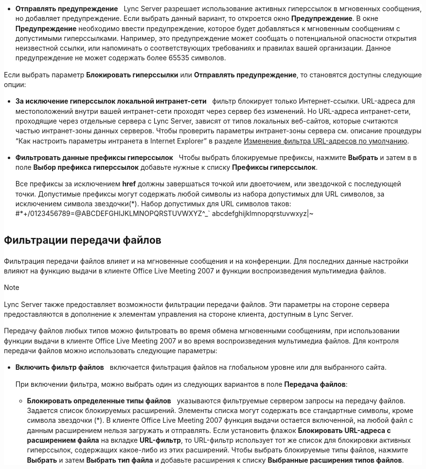  - **Отправлять предупреждение**   Lync Server разрешает использование активных гиперссылок в мгновенных сообщения, но добавляет предупреждение. Если выбрать данный вариант, то откроется окно **Предупреждение**. В окне **Предупреждение** необходимо ввести предупреждение, которое будет добавляться к мгновенным сообщениям с допустимыми гиперссылками. Например, это предупреждение может сообщать о потенциальной опасности открытия неизвестной ссылки, или напоминать о соответствующих требованиях и правилах вашей организации. Данное предупреждение не может содержать более 65535 символов.

Если выбрать параметр **Блокировать гиперссылки** или **Отправлять предупреждение**, то становятся доступны следующие опции:

  - **За исключение гиперссылок локальной интранет-сети**   фильтр блокирует только Интернет-ссылки. URL-адреса для местоположений внутри вашей интранет-сети проходят через сервер без изменений. Но URL-адреса интранет-сети, проходящие через отдельные сервера с Lync Server, зависят от типов локальных веб-сайтов, которые считаются частью интранет-зоны данных серверов. Чтобы проверить параметры интранет-зоны сервера см. описание процедуры “Как настроить параметры интранета в Internet Explorer” в разделе [Изменение фильтра URL-адресов по умолчанию](lync-server-2013-modify-the-default-url-filter.md).

  - **Фильтровать данные префиксы гиперссылок**   Чтобы выбрать блокируемые префиксы, нажмите **Выбрать** и затем в в поле **Выбор префикса гиперссылок** добавьте нужные к списку **Префиксы гиперссылок**.
    
    Все префиксы за исключением **href** должны завершаться точкой или двоеточием, или звездочкой с последующей точки. Допустимые префиксы могут содержать любой символы из набора допустимых для URL символов, за исключением символа звездочки(\*). Набор допустимых для URL символов таков: \#\*+/0123456789=@ABCDEFGHIJKLMNOPQRSTUVWXYZ^\_\` abcdefghijklmnopqrstuvwxyz|~

## Фильтрации передачи файлов

Фильтрация передачи файлов влияет и на мгновенные сообщения и на конференции. Для последних данные настройки влияют на функцию выдачи в клиенте Office Live Meeting 2007 и функции воспроизведения мультимедиа файлов.

> [!NOTE]  
> Lync Server также предоставляет возможности фильтрации передачи файлов. Эти параметры на стороне сервера предоставляются в дополнение к элементам управления на стороне клиента, доступным в Lync Server.

Передачу файлов любых типов можно фильтровать во время обмена мгновенными сообщениям, при использовании функции выдачи в клиенте Office Live Meeting 2007 и во время воспроизведения мультимедиа файлов. Для контроля передачи файлов можно использовать следующие параметры:

  - **Включить фильтр файлов**   включается фильтрация файлов на глобальном уровне или для выбранного сайта.
    
    При включении фильтра, можно выбрать один из следующих вариантов в поле **Передача файлов**:
    
      - **Блокировать определенные типы файлов**   указываются фильтруемые сервером запросы на передачу файлов. Задается список блокируемых расширений. Элементы списка могут содержать все стандартные символы, кроме символа звездочки (\*). В клиенте Office Live Meeting 2007 функция выдачи остается включенной, на любой файл с данным расширением нельзя загружать и отправлять. Если установить флажок **Блокировать URL-адреса с расширением файла** на вкладке **URL-фильтр**, то URL-фильтр использует тот же список для блокировки активных гиперссылок, содержащих какое-либо из этих расширений. Чтобы выбрать блокируемые типы файлов, нажмите **Выбрать** и затем **Выбрать тип файла** и добавьте расширения к списку **Выбранные расширения типов файлов**.
    